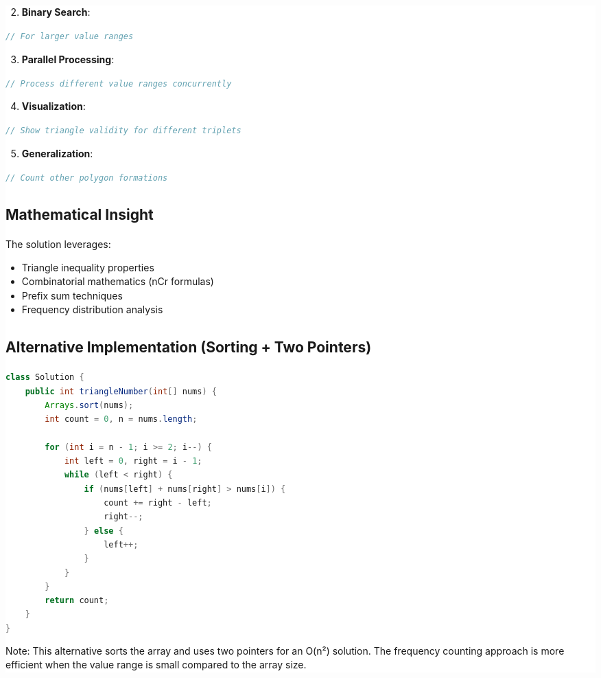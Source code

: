 2. **Binary Search**:
```java
// For larger value ranges
```

3. **Parallel Processing**:
```java
// Process different value ranges concurrently
```

4. **Visualization**:
```java
// Show triangle validity for different triplets
```

5. **Generalization**:
```java
// Count other polygon formations
```

## Mathematical Insight
The solution leverages:
- Triangle inequality properties
- Combinatorial mathematics (nCr formulas)
- Prefix sum techniques
- Frequency distribution analysis

## Alternative Implementation (Sorting + Two Pointers)
```java
class Solution {
    public int triangleNumber(int[] nums) {
        Arrays.sort(nums);
        int count = 0, n = nums.length;
        
        for (int i = n - 1; i >= 2; i--) {
            int left = 0, right = i - 1;
            while (left < right) {
                if (nums[left] + nums[right] > nums[i]) {
                    count += right - left;
                    right--;
                } else {
                    left++;
                }
            }
        }
        return count;
    }
}
```
Note: This alternative sorts the array and uses two pointers for an O(n²) solution. The frequency counting approach is more efficient when the value range is small compared to the array size.